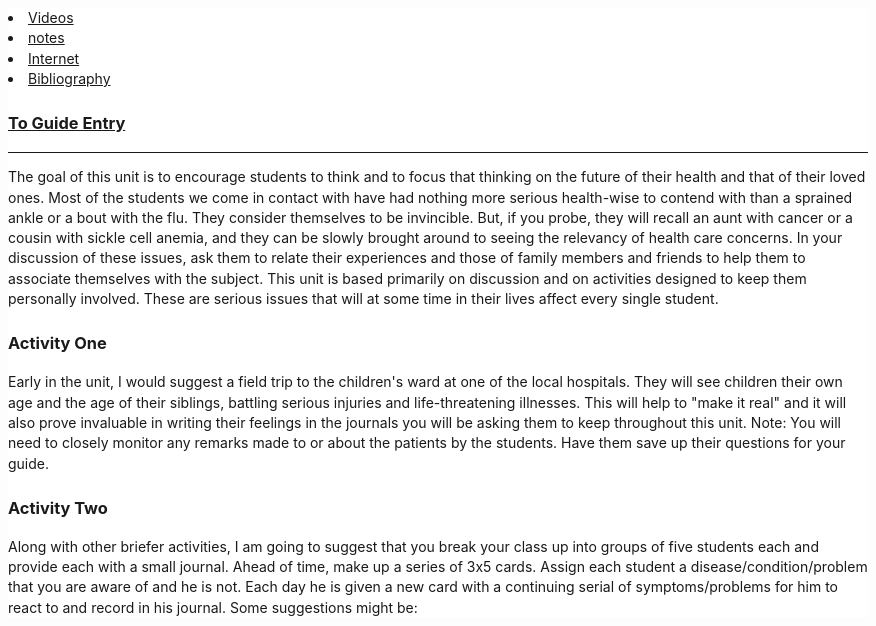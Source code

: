    </li>
  </a>
  <a href="#k">
   <li>
    Videos
   </li>
  </a>
  <a href="#l">
   <li>
    notes
   </li>
  </a>
  <a href="#m">
   <li>
    Internet
   </li>
  </a>
  <a href="#n">
   <li>
    Bibliography
   </li>
  </a>
 </ul>
 <h3>
  <a href="../../../guides/2001/1/01.01.01.x.html">
   To Guide Entry
  </a>
 </h3>
<hr/>
<p>
  The goal of this unit is to encourage students to think and to focus that thinking on the future of their health and that of their loved ones. Most of the students we come in contact with have had nothing more serious health-wise to contend with than a sprained ankle or a bout with the flu. They consider themselves to be invincible. But, if you probe, they will recall an aunt with cancer or a cousin with sickle cell anemia, and they can be slowly brought around to seeing the relevancy of health care concerns. In your discussion of these issues, ask them to relate their experiences and those of family members and friends to help them to associate themselves with the subject. This unit is based primarily on discussion and on activities designed to keep them personally involved. These are serious issues that will at some time in their lives affect every single student.
 </p>
<h3>
  Activity One
 </h3>
 <p>
  Early in the unit, I would suggest a field trip to the children's ward at one of the local hospitals. They will see children their own age and the age of their siblings, battling serious injuries and life-threatening illnesses. This will help to "make it real" and it will also prove invaluable in writing their feelings in the journals you will be asking them to keep throughout this unit. Note: You will need to closely monitor any remarks made to or about the patients by the students. Have them save up their questions for your guide.
 </p>
<h3>
  Activity Two
 </h3>
 <p>
  Along with other briefer activities, I am going to suggest that you break your class up into groups of five students each and provide each with a small journal. Ahead of time, make up a series of 3x5 cards. Assign each student a disease/condition/problem that you are aware of and he is not. Each day he is given a new card with a continuing serial of symptoms/problems for him to react to and record in his journal. Some suggestions might be:
